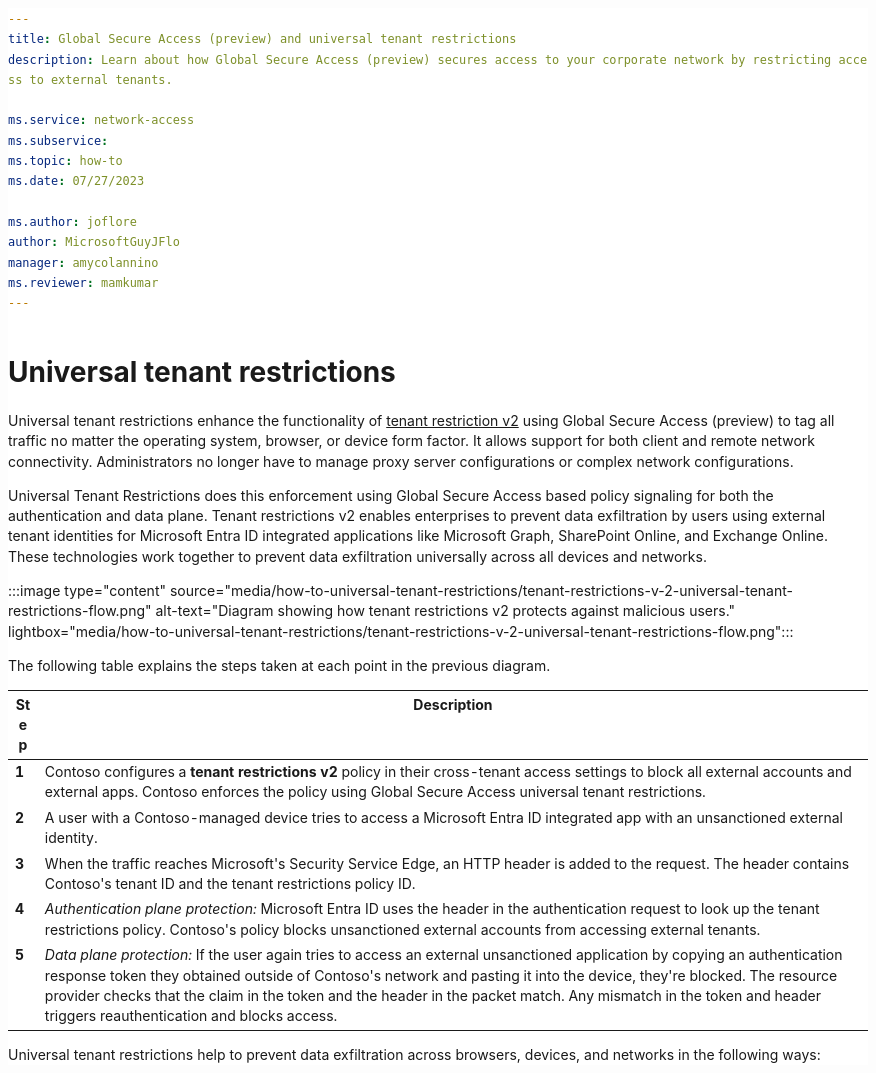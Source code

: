 ```yaml
---
title: Global Secure Access (preview) and universal tenant restrictions
description: Learn about how Global Secure Access (preview) secures access to your corporate network by restricting access to external tenants.

ms.service: network-access
ms.subservice: 
ms.topic: how-to
ms.date: 07/27/2023

ms.author: joflore
author: MicrosoftGuyJFlo
manager: amycolannino
ms.reviewer: mamkumar
---
```

# Universal tenant restrictions

Universal tenant restrictions enhance the functionality of [tenant restriction v2](https://aka.ms/tenant-restrictions-enforcement) using Global Secure Access (preview) to tag all traffic no matter the operating system, browser, or device form factor. It allows support for both client and remote network connectivity. Administrators no longer have to manage proxy server configurations or complex network configurations.

Universal Tenant Restrictions does this enforcement using Global Secure Access based policy signaling for both the authentication and data plane. Tenant restrictions v2 enables enterprises to prevent data exfiltration by users using external tenant identities for Microsoft Entra ID integrated applications like Microsoft Graph, SharePoint Online, and Exchange Online. These technologies work together to prevent data exfiltration universally across all devices and networks.

:::image type="content" source="media/how-to-universal-tenant-restrictions/tenant-restrictions-v-2-universal-tenant-restrictions-flow.png" alt-text="Diagram showing how tenant restrictions v2 protects against malicious users." lightbox="media/how-to-universal-tenant-restrictions/tenant-restrictions-v-2-universal-tenant-restrictions-flow.png":::

The following table explains the steps taken at each point in the previous diagram.

| Step | Description |
| --- | --- |
| **1** | Contoso configures a **tenant restrictions v2** policy in their cross-tenant access settings to block all external accounts and external apps. Contoso enforces the policy using Global Secure Access universal tenant restrictions. |
| **2** | A user with a Contoso-managed device tries to access a Microsoft Entra ID integrated app with an unsanctioned external identity. |
| **3** | When the traffic reaches Microsoft's Security Service Edge, an HTTP header is added to the request. The header contains Contoso's tenant ID and the tenant restrictions policy ID. |
| **4** | *Authentication plane protection:* Microsoft Entra ID uses the header in the authentication request to look up the tenant restrictions policy. Contoso's policy blocks unsanctioned external accounts from accessing external tenants. |
| **5** | *Data plane protection:* If the user again tries to access an external unsanctioned application by copying an authentication response token they obtained outside of Contoso's network and pasting it into the device, they're blocked. The resource provider checks that the claim in the token and the header in the packet match. Any mismatch in the token and header triggers reauthentication and blocks access. |

Universal tenant restrictions help to prevent data exfiltration across browsers, devices, and networks in the following ways:
